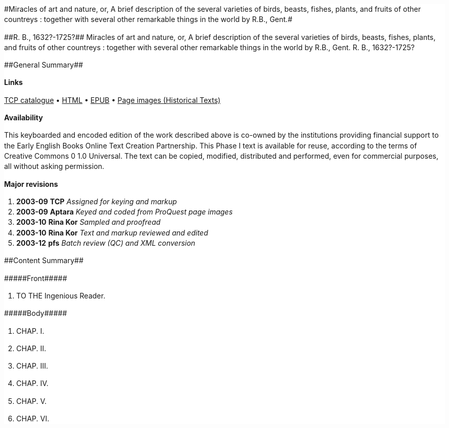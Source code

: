 #Miracles of art and nature, or, A brief description of the several varieties of birds, beasts, fishes, plants, and fruits of other countreys : together with several other remarkable things in the world by R.B., Gent.#

##R. B., 1632?-1725?##
Miracles of art and nature, or, A brief description of the several varieties of birds, beasts, fishes, plants, and fruits of other countreys : together with several other remarkable things in the world by R.B., Gent.
R. B., 1632?-1725?

##General Summary##

**Links**

[TCP catalogue](http://www.ota.ox.ac.uk/tcp/)  • 
[HTML](http://tei.it.ox.ac.uk/tcp/Texts-HTML/free/A35/A35244.html)  • 
[EPUB](http://tei.it.ox.ac.uk/tcp/Texts-EPUB/free/A35/A35244.epub) • 
[Page images (Historical Texts)](https://data.historicaltexts.jisc.ac.uk/view?pubId=eebo-12259737e&pageId=eebo-12259737e-57821-1)

**Availability**

This keyboarded and encoded edition of the
	       work described above is co-owned by the institutions
	       providing financial support to the Early English Books
	       Online Text Creation Partnership. This Phase I text is
	       available for reuse, according to the terms of Creative
	       Commons 0 1.0 Universal. The text can be copied,
	       modified, distributed and performed, even for
	       commercial purposes, all without asking permission.

**Major revisions**

1. __2003-09__ __TCP__ *Assigned for keying and markup*
1. __2003-09__ __Aptara__ *Keyed and coded from ProQuest page images*
1. __2003-10__ __Rina Kor__ *Sampled and proofread*
1. __2003-10__ __Rina Kor__ *Text and markup reviewed and edited*
1. __2003-12__ __pfs__ *Batch review (QC) and XML conversion*

##Content Summary##

#####Front#####

1. TO THE
Ingenious Reader.

#####Body#####

1. CHAP. I.

1. CHAP. II.

1. CHAP. III.

1. CHAP. IV.

1. CHAP. V.

1. CHAP. VI.
